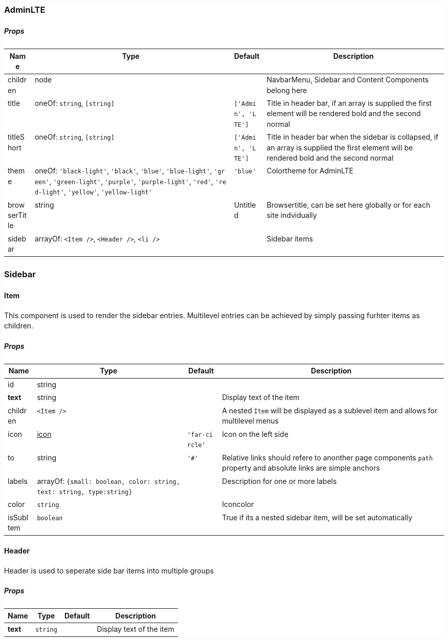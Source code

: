 
### AdminLTE

##### Props

| Name    | Type    | Default | Description |
| --------|---------|---------|-------------|
| children | node |  | NavbarMenu, Sidebar and Content Components belong here |
| title | oneOf: `string`, `[string]` | `['Admin', 'LTE']` | Title in header bar, if an array is supplied the first element will be rendered bold and the second normal |
| titleShort | oneOf: `string`, `[string]` | `['Admin', 'LTE']` | Title in header bar when the sidebar is collapsed, if an array is supplied the first element will be rendered bold and the second normal |
| theme | oneOf: `'black-light'`, `'black'`, `'blue'`, `'blue-light'`, `'green'`, `'green-light'`, `'purple'`, `'purple-light'`, `'red'`, `'red-light'`, `'yellow'`, `'yellow-light'` | `'blue'` | Colortheme for AdminLTE |
| browserTitle | string | Untitled | Browsertitle, can be set here globally or for each site indvidually |
| sidebar | arrayOf: `<Item />`, `<Header />`, `<li />`|  | Sidebar items |

### Sidebar



#### Item

This component is used to render the sidebar entries. Multilevel entries can be achieved by simply passing furhter items as children.

##### Props

| Name    | Type    | Default | Description |
| --------|---------|---------|-------------|
| id | string |  |  |
| **text** | string |  | Display text of the item |
| children | `<Item />` |  | A nested `Item` will be displayed as a sublevel item and allows for multilevel menus |
| icon | [icon](#icons) | `'far-circle'` | Icon on the left side |
| to | string | `'#'` | Relative links should refere to anonther page components `path` property and absolute links are simple anchors |
| labels | arrayOf: `{small: boolean, color: string, text: string, type:string}`|  | Description for one or more labels |
| color | `string` |  | Iconcolor |
| isSubItem | `boolean` |  | True if its a nested sidebar item, will be set automatically |

#### Header

Header is used to seperate side bar items into multiple groups

##### Props

| Name    | Type    | Default | Description |
| --------|---------|---------|-------------|
| **text** | `string` |  | Display text of the item |
